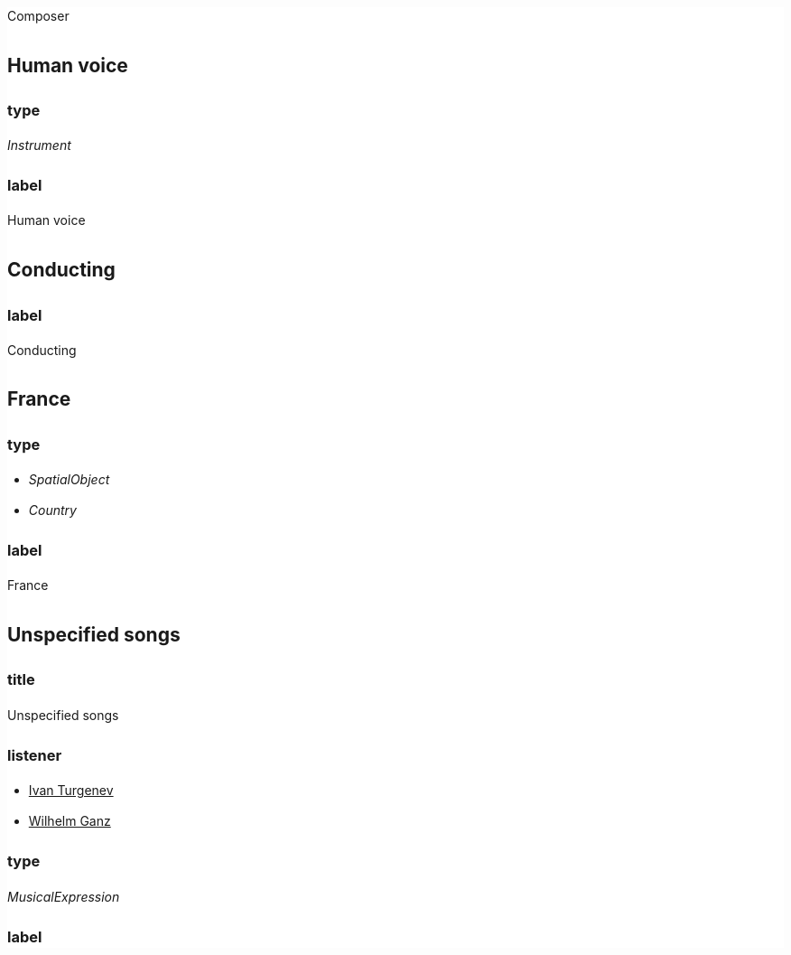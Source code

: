 
Composer

## Human voice

### type


*Instrument*

### label


Human voice

## Conducting

### label


Conducting

## France

### type

 - *SpatialObject*

 - *Country*

### label


France

## Unspecified songs

### title


Unspecified songs

### listener

 - [Ivan Turgenev](#Ivan-Turgenev)

 - [Wilhelm Ganz](#Wilhelm-Ganz)

### type


*MusicalExpression*

### label
